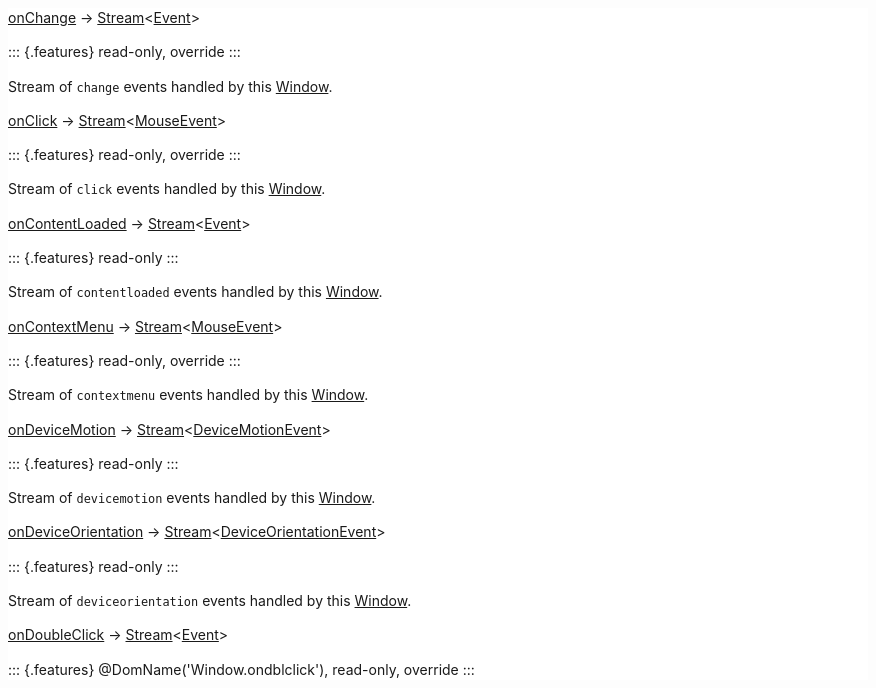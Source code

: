 [onChange](window/onchange) →
[Stream](../dart-async/stream-class)\<[Event](event-class)\>

::: {.features}
read-only, override
:::

Stream of `change` events handled by this [Window](window-class).

[onClick](window/onclick) →
[Stream](../dart-async/stream-class)\<[MouseEvent](mouseevent-class)\>

::: {.features}
read-only, override
:::

Stream of `click` events handled by this [Window](window-class).

[onContentLoaded](window/oncontentloaded) →
[Stream](../dart-async/stream-class)\<[Event](event-class)\>

::: {.features}
read-only
:::

Stream of `contentloaded` events handled by this [Window](window-class).

[onContextMenu](window/oncontextmenu) →
[Stream](../dart-async/stream-class)\<[MouseEvent](mouseevent-class)\>

::: {.features}
read-only, override
:::

Stream of `contextmenu` events handled by this [Window](window-class).

[onDeviceMotion](window/ondevicemotion) →
[Stream](../dart-async/stream-class)\<[DeviceMotionEvent](devicemotionevent-class)\>

::: {.features}
read-only
:::

Stream of `devicemotion` events handled by this [Window](window-class).

[onDeviceOrientation](window/ondeviceorientation) →
[Stream](../dart-async/stream-class)\<[DeviceOrientationEvent](deviceorientationevent-class)\>

::: {.features}
read-only
:::

Stream of `deviceorientation` events handled by this
[Window](window-class).

[onDoubleClick](window/ondoubleclick) →
[Stream](../dart-async/stream-class)\<[Event](event-class)\>

::: {.features}
\@DomName(\'Window.ondblclick\'), read-only, override
:::
